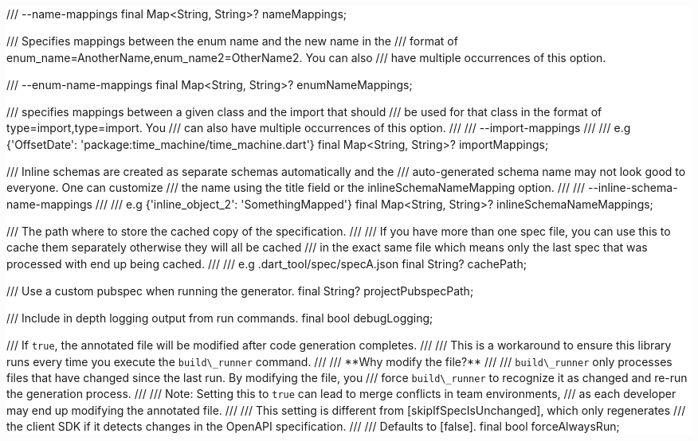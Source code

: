   ///   --name-mappings
  final Map&lt;String, String&gt;? nameMappings;

  ///  Specifies mappings between the enum name and the new name in the
  ///  format of enum\_name=AnotherName,enum\_name2=OtherName2. You can also
  ///  have multiple occurrences of this option.

  ///  --enum-name-mappings
  final Map&lt;String, String&gt;? enumNameMappings;

  /// specifies mappings between a given class and the import that should
  /// be used for that class in the format of type=import,type=import. You
  /// can also have multiple occurrences of this option.
  ///
  /// --import-mappings
  ///
  /// e.g {'OffsetDate': 'package:time\_machine/time\_machine.dart'}
  final Map&lt;String, String&gt;? importMappings;

  /// Inline schemas are created as separate schemas automatically and the
  /// auto-generated schema name may not look good to everyone. One can customize
  /// the name using the title field or the inlineSchemaNameMapping option.
  ///
  /// --inline-schema-name-mappings
  ///
  /// e.g {'inline\_object\_2': 'SomethingMapped'}
  final Map&lt;String, String&gt;? inlineSchemaNameMappings;

  /// The path where to store the cached copy of the specification.
  ///
  /// If you have more than one spec file, you can use this to cache them separately otherwise they will all be cached
  /// in the exact same file which means only the last spec that was processed with end up being cached.
  ///
  /// e.g .dart\_tool/spec/specA.json
  final String? cachePath;

  /// Use a custom pubspec when running the generator.
  final String? projectPubspecPath;

  /// Include in depth logging output from run commands.
  final bool debugLogging;

  /// If `true`, the annotated file will be modified after code generation completes.
  ///
  /// This is a workaround to ensure this library runs every time you execute the `build\_runner` command.
  ///
  /// \*\*Why modify the file?\*\*
  ///
  /// `build\_runner` only processes files that have changed since the last run. By modifying the file, you
  /// force `build\_runner` to recognize it as changed and re-run the generation process.
  ///
  /// Note: Setting this to `true` can lead to merge conflicts in team environments,
  /// as each developer may end up modifying the annotated file.
  ///
  /// This setting is different from \[skipIfSpecIsUnchanged\], which only regenerates
  /// the client SDK if it detects changes in the OpenAPI specification.
  ///
  /// Defaults to \[false\].
  final bool forceAlwaysRun;

